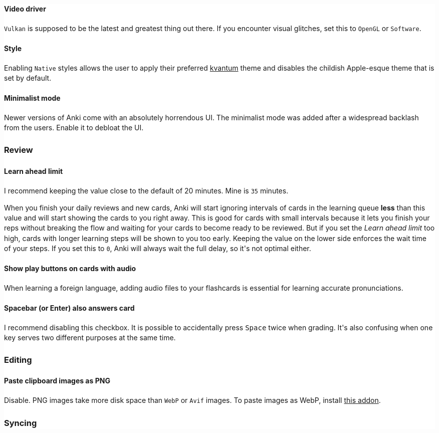 ####  Video driver

`Vulkan` is supposed to be the latest and greatest thing out there.
If you encounter visual glitches, set this to `OpenGL` or `Software`.

#### Style

Enabling `Native` styles allows the user to apply their preferred [kvantum](#kvantum) theme
and disables the childish Apple-esque theme that is set by default.

#### Minimalist mode

Newer versions of Anki come with an absolutely horrendous UI.
The minimalist mode was added after a widespread backlash from the users.
Enable it to debloat the UI.

### Review

#### Learn ahead limit

I recommend keeping the value close to the default of 20 minutes.
Mine is `35` minutes.

When you finish your daily reviews and new cards,
Anki will start ignoring intervals of cards in the learning queue
**less** than this value
and will start showing the cards to you right away.
This is good for cards with small intervals because it lets you finish your reps
without breaking the flow and waiting for your cards to become ready to be reviewed.
But if you set the *Learn ahead limit* too high,
cards with longer learning steps will be shown to you too early.
Keeping the value on the lower side enforces the wait time of your steps.
If you set this to `0`, Anki will always wait the full delay, so it's not optimal either.

#### Show play buttons on cards with audio

When learning a foreign language,
adding audio files to your flashcards is essential for learning accurate pronunciations.

#### Spacebar (or Enter) also answers card

I recommend disabling this checkbox.
It is possible to accidentally press <kbd>Space</kbd> twice when grading.
It's also confusing when one key serves two different purposes at the same time.

### Editing

#### Paste clipboard images as PNG

Disable.
PNG images take more disk space than `WebP` or `Avif` images.
To paste images as WebP, install
[this addon](https://ankiweb.net/shared/info/1151815987).

### Syncing
